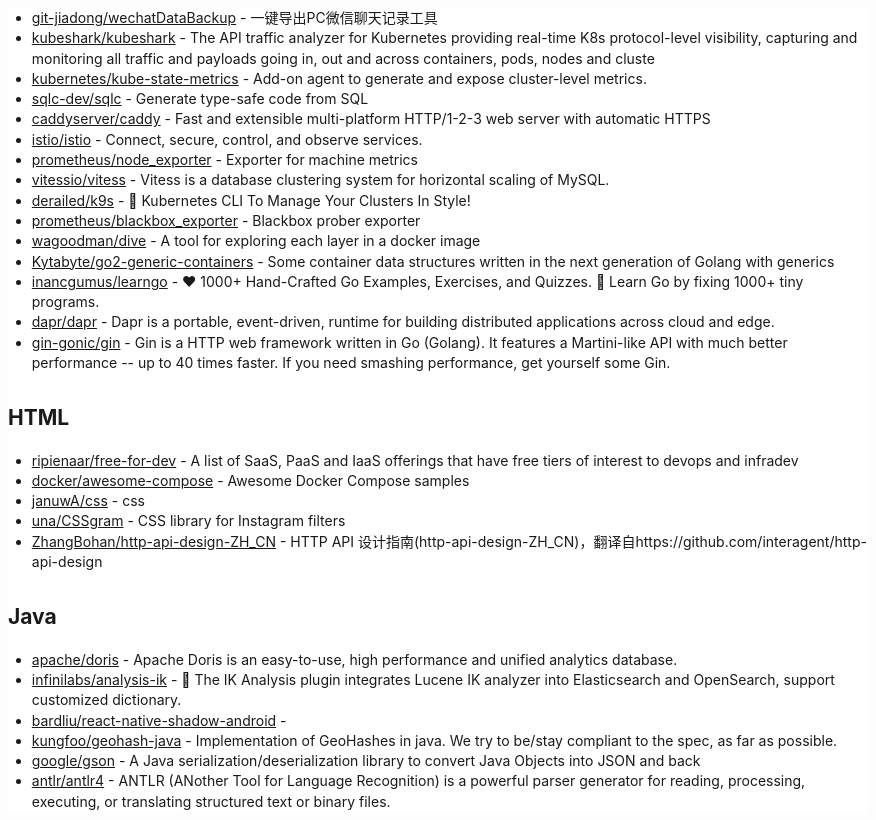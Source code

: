 - [git-jiadong/wechatDataBackup](https://github.com/git-jiadong/wechatDataBackup) - 一键导出PC微信聊天记录工具
- [kubeshark/kubeshark](https://github.com/kubeshark/kubeshark) - The API traffic analyzer for Kubernetes providing real-time K8s protocol-level visibility, capturing and monitoring all traffic and payloads going in, out and across containers, pods, nodes and cluste
- [kubernetes/kube-state-metrics](https://github.com/kubernetes/kube-state-metrics) - Add-on agent to generate and expose cluster-level metrics.
- [sqlc-dev/sqlc](https://github.com/sqlc-dev/sqlc) - Generate type-safe code from SQL
- [caddyserver/caddy](https://github.com/caddyserver/caddy) - Fast and extensible multi-platform HTTP/1-2-3 web server with automatic HTTPS
- [istio/istio](https://github.com/istio/istio) - Connect, secure, control, and observe services.
- [prometheus/node_exporter](https://github.com/prometheus/node_exporter) - Exporter for machine metrics
- [vitessio/vitess](https://github.com/vitessio/vitess) - Vitess is a database clustering system for horizontal scaling of MySQL.
- [derailed/k9s](https://github.com/derailed/k9s) - 🐶 Kubernetes CLI To Manage Your Clusters In Style!
- [prometheus/blackbox_exporter](https://github.com/prometheus/blackbox_exporter) - Blackbox prober exporter
- [wagoodman/dive](https://github.com/wagoodman/dive) - A tool for exploring each layer in a docker image
- [Kytabyte/go2-generic-containers](https://github.com/Kytabyte/go2-generic-containers) - Some container data structures written in the next generation of Golang with generics
- [inancgumus/learngo](https://github.com/inancgumus/learngo) - ❤️ 1000+ Hand-Crafted Go Examples, Exercises, and Quizzes. 🚀 Learn Go by fixing 1000+ tiny programs.
- [dapr/dapr](https://github.com/dapr/dapr) - Dapr is a portable, event-driven, runtime for building distributed applications across cloud and edge.
- [gin-gonic/gin](https://github.com/gin-gonic/gin) - Gin is a HTTP web framework written in Go (Golang). It features a Martini-like API with much better performance -- up to 40 times faster. If you need smashing performance, get yourself some Gin.

## HTML 

- [ripienaar/free-for-dev](https://github.com/ripienaar/free-for-dev) - A list of SaaS, PaaS and IaaS offerings that have free tiers of interest to devops and infradev
- [docker/awesome-compose](https://github.com/docker/awesome-compose) - Awesome Docker Compose samples
- [januwA/css](https://github.com/januwA/css) - css
- [una/CSSgram](https://github.com/una/CSSgram) - CSS library for Instagram filters
- [ZhangBohan/http-api-design-ZH_CN](https://github.com/ZhangBohan/http-api-design-ZH_CN) - HTTP API 设计指南(http-api-design-ZH_CN)，翻译自https://github.com/interagent/http-api-design

## Java 

- [apache/doris](https://github.com/apache/doris) - Apache Doris is an easy-to-use, high performance and unified analytics database.
- [infinilabs/analysis-ik](https://github.com/infinilabs/analysis-ik) - 🚌 The IK Analysis plugin integrates Lucene IK analyzer into Elasticsearch and OpenSearch, support customized dictionary.
- [bardliu/react-native-shadow-android](https://github.com/bardliu/react-native-shadow-android) - 
- [kungfoo/geohash-java](https://github.com/kungfoo/geohash-java) - Implementation of GeoHashes in java. We try to be/stay compliant to the spec, as far as possible.
- [google/gson](https://github.com/google/gson) - A Java serialization/deserialization library to convert Java Objects into JSON and back
- [antlr/antlr4](https://github.com/antlr/antlr4) - ANTLR (ANother Tool for Language Recognition) is a powerful parser generator for reading, processing, executing, or translating structured text or binary files.
